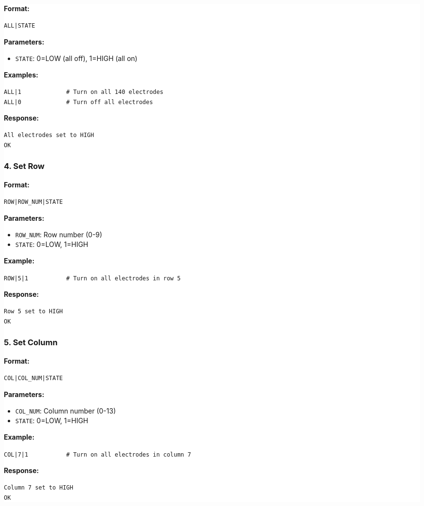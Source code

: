 **Format:**
```
ALL|STATE
```

**Parameters:**
- `STATE`: 0=LOW (all off), 1=HIGH (all on)

**Examples:**
```
ALL|1             # Turn on all 140 electrodes
ALL|0             # Turn off all electrodes
```

**Response:**
```
All electrodes set to HIGH
OK
```

### 4. Set Row

**Format:**
```
ROW|ROW_NUM|STATE
```

**Parameters:**
- `ROW_NUM`: Row number (0-9)
- `STATE`: 0=LOW, 1=HIGH

**Example:**
```
ROW|5|1           # Turn on all electrodes in row 5
```

**Response:**
```
Row 5 set to HIGH
OK
```

### 5. Set Column

**Format:**
```
COL|COL_NUM|STATE
```

**Parameters:**
- `COL_NUM`: Column number (0-13)
- `STATE`: 0=LOW, 1=HIGH

**Example:**
```
COL|7|1           # Turn on all electrodes in column 7
```

**Response:**
```
Column 7 set to HIGH
OK
```
